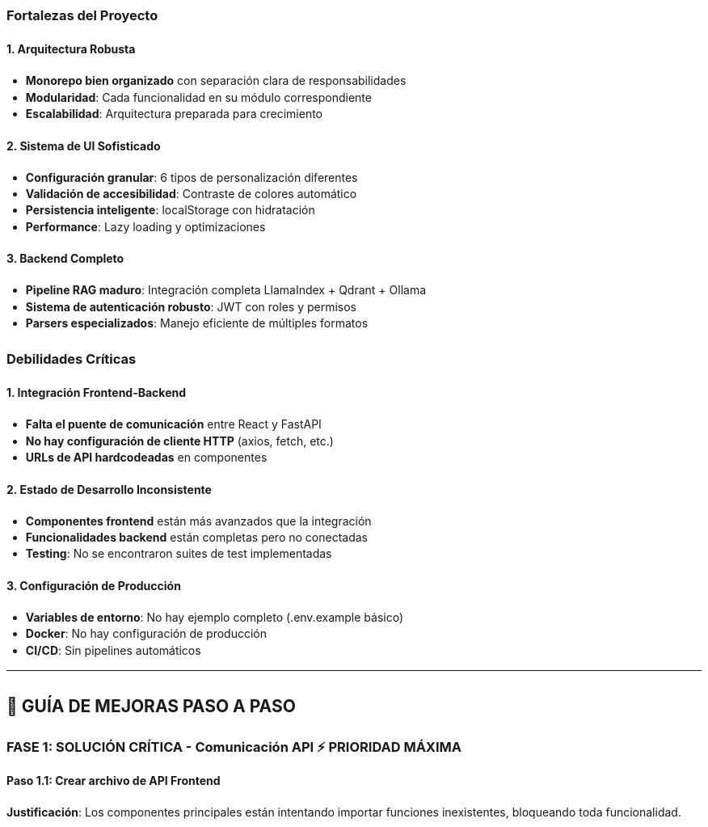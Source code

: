 ### **Fortalezas del Proyecto**

#### **1. Arquitectura Robusta**

- **Monorepo bien organizado** con separación clara de responsabilidades
- **Modularidad**: Cada funcionalidad en su módulo correspondiente
- **Escalabilidad**: Arquitectura preparada para crecimiento

#### **2. Sistema de UI Sofisticado**

- **Configuración granular**: 6 tipos de personalización diferentes
- **Validación de accesibilidad**: Contraste de colores automático
- **Persistencia inteligente**: localStorage con hidratación
- **Performance**: Lazy loading y optimizaciones

#### **3. Backend Completo**

- **Pipeline RAG maduro**: Integración completa LlamaIndex + Qdrant + Ollama
- **Sistema de autenticación robusto**: JWT con roles y permisos
- **Parsers especializados**: Manejo eficiente de múltiples formatos

### **Debilidades Críticas**

#### **1. Integración Frontend-Backend**

- **Falta el puente de comunicación** entre React y FastAPI
- **No hay configuración de cliente HTTP** (axios, fetch, etc.)
- **URLs de API hardcodeadas** en componentes

#### **2. Estado de Desarrollo Inconsistente**

- **Componentes frontend** están más avanzados que la integración
- **Funcionalidades backend** están completas pero no conectadas
- **Testing**: No se encontraron suites de test implementadas

#### **3. Configuración de Producción**

- **Variables de entorno**: No hay ejemplo completo (.env.example básico)
- **Docker**: No hay configuración de producción
- **CI/CD**: Sin pipelines automáticos

---

## **🚀 GUÍA DE MEJORAS PASO A PASO**

### **FASE 1: SOLUCIÓN CRÍTICA - Comunicación API** ⚡ **PRIORIDAD MÁXIMA**

#### **Paso 1.1: Crear archivo de API Frontend**

**Justificación**: Los componentes principales están intentando importar funciones inexistentes, bloqueando toda funcionalidad.
